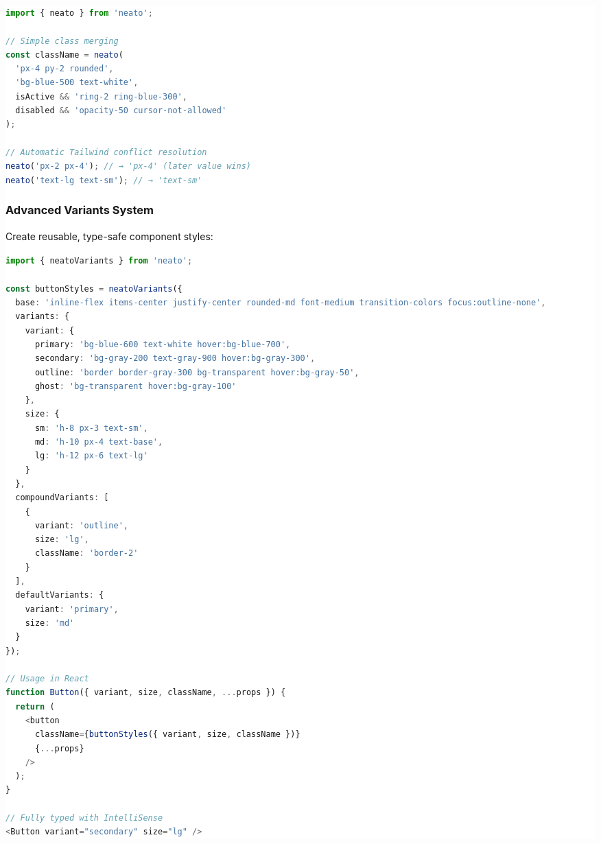 ```typescript
import { neato } from 'neato';

// Simple class merging
const className = neato(
  'px-4 py-2 rounded',
  'bg-blue-500 text-white',
  isActive && 'ring-2 ring-blue-300',
  disabled && 'opacity-50 cursor-not-allowed'
);

// Automatic Tailwind conflict resolution
neato('px-2 px-4'); // → 'px-4' (later value wins)
neato('text-lg text-sm'); // → 'text-sm'
```

### Advanced Variants System

Create reusable, type-safe component styles:

```typescript
import { neatoVariants } from 'neato';

const buttonStyles = neatoVariants({
  base: 'inline-flex items-center justify-center rounded-md font-medium transition-colors focus:outline-none',
  variants: {
    variant: {
      primary: 'bg-blue-600 text-white hover:bg-blue-700',
      secondary: 'bg-gray-200 text-gray-900 hover:bg-gray-300',
      outline: 'border border-gray-300 bg-transparent hover:bg-gray-50',
      ghost: 'bg-transparent hover:bg-gray-100'
    },
    size: {
      sm: 'h-8 px-3 text-sm',
      md: 'h-10 px-4 text-base',
      lg: 'h-12 px-6 text-lg'
    }
  },
  compoundVariants: [
    {
      variant: 'outline',
      size: 'lg',
      className: 'border-2'
    }
  ],
  defaultVariants: {
    variant: 'primary',
    size: 'md'
  }
});

// Usage in React
function Button({ variant, size, className, ...props }) {
  return (
    <button 
      className={buttonStyles({ variant, size, className })}
      {...props}
    />
  );
}

// Fully typed with IntelliSense
<Button variant="secondary" size="lg" />
```